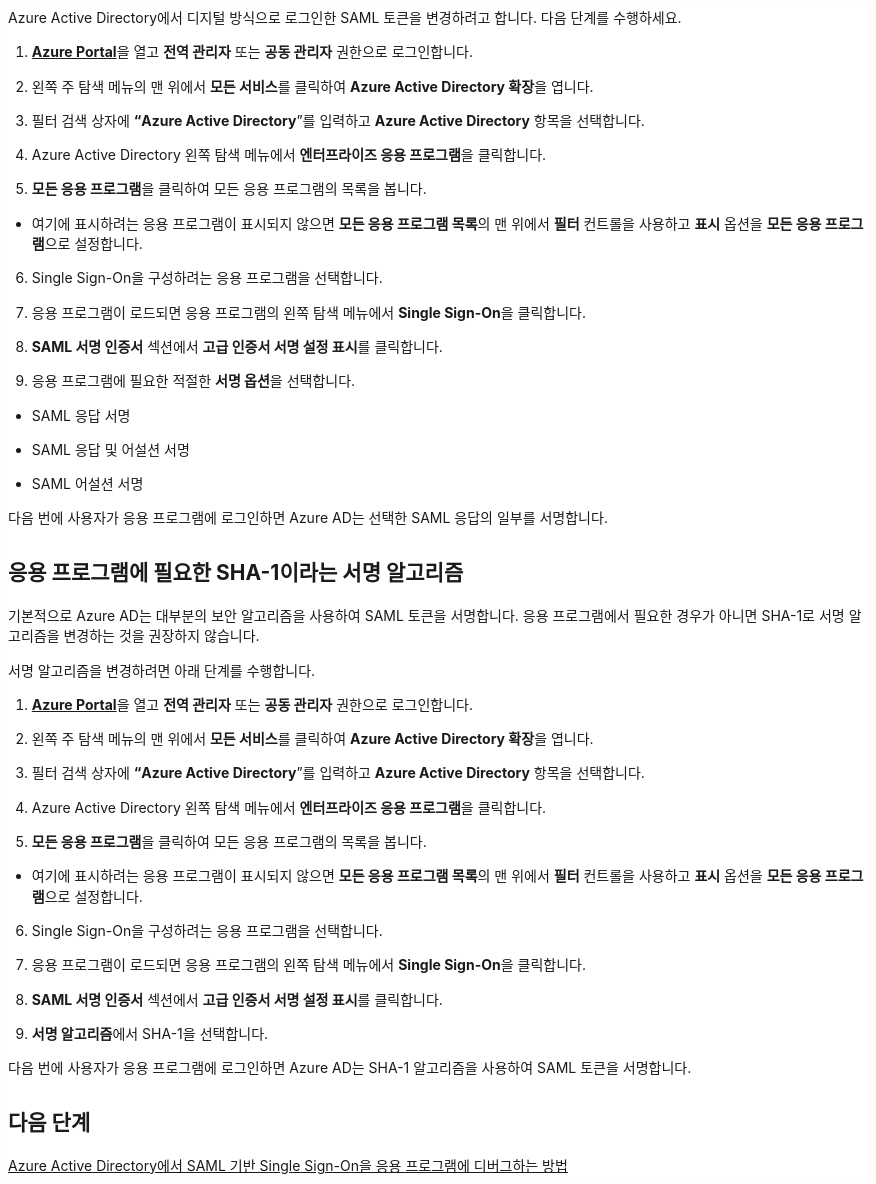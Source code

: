 Azure Active Directory에서 디지털 방식으로 로그인한 SAML 토큰을 변경하려고 합니다. 다음 단계를 수행하세요.

1.  [**Azure Portal**](https://portal.azure.com/)을 열고 **전역 관리자** 또는 **공동 관리자** 권한으로 로그인합니다.

2.  왼쪽 주 탐색 메뉴의 맨 위에서 **모든 서비스**를 클릭하여 **Azure Active Directory 확장**을 엽니다.

3.  필터 검색 상자에 **“Azure Active Directory**”를 입력하고 **Azure Active Directory** 항목을 선택합니다.

4.  Azure Active Directory 왼쪽 탐색 메뉴에서 **엔터프라이즈 응용 프로그램**을 클릭합니다.

5.  **모든 응용 프로그램**을 클릭하여 모든 응용 프로그램의 목록을 봅니다.

  * 여기에 표시하려는 응용 프로그램이 표시되지 않으면 **모든 응용 프로그램 목록**의 맨 위에서 **필터** 컨트롤을 사용하고 **표시** 옵션을 **모든 응용 프로그램**으로 설정합니다.

6.  Single Sign-On을 구성하려는 응용 프로그램을 선택합니다.

7.  응용 프로그램이 로드되면 응용 프로그램의 왼쪽 탐색 메뉴에서 **Single Sign-On**을 클릭합니다.

8.  **SAML 서명 인증서** 섹션에서 **고급 인증서 서명 설정 표시**를 클릭합니다.

9.  응용 프로그램에 필요한 적절한 **서명 옵션**을 선택합니다.

  * SAML 응답 서명

  * SAML 응답 및 어설션 서명

  * SAML 어설션 서명

다음 번에 사용자가 응용 프로그램에 로그인하면 Azure AD는 선택한 SAML 응답의 일부를 서명합니다.

## <a name="the-application-expects-the-signing-algorithm-to-be-sha-1"></a>응용 프로그램에 필요한 SHA-1이라는 서명 알고리즘

기본적으로 Azure AD는 대부분의 보안 알고리즘을 사용하여 SAML 토큰을 서명합니다. 응용 프로그램에서 필요한 경우가 아니면 SHA-1로 서명 알고리즘을 변경하는 것을 권장하지 않습니다.

서명 알고리즘을 변경하려면 아래 단계를 수행합니다.

1.  [**Azure Portal**](https://portal.azure.com/)을 열고 **전역 관리자** 또는 **공동 관리자** 권한으로 로그인합니다.

2.  왼쪽 주 탐색 메뉴의 맨 위에서 **모든 서비스**를 클릭하여 **Azure Active Directory 확장**을 엽니다.

3.  필터 검색 상자에 **“Azure Active Directory**”를 입력하고 **Azure Active Directory** 항목을 선택합니다.

4.  Azure Active Directory 왼쪽 탐색 메뉴에서 **엔터프라이즈 응용 프로그램**을 클릭합니다.

5.  **모든 응용 프로그램**을 클릭하여 모든 응용 프로그램의 목록을 봅니다.

   * 여기에 표시하려는 응용 프로그램이 표시되지 않으면 **모든 응용 프로그램 목록**의 맨 위에서 **필터** 컨트롤을 사용하고 **표시** 옵션을 **모든 응용 프로그램**으로 설정합니다.

6.  Single Sign-On을 구성하려는 응용 프로그램을 선택합니다.

7.  응용 프로그램이 로드되면 응용 프로그램의 왼쪽 탐색 메뉴에서 **Single Sign-On**을 클릭합니다.

8.  **SAML 서명 인증서** 섹션에서 **고급 인증서 서명 설정 표시**를 클릭합니다.

9.  **서명 알고리즘**에서 SHA-1을 선택합니다.

다음 번에 사용자가 응용 프로그램에 로그인하면 Azure AD는 SHA-1 알고리즘을 사용하여 SAML 토큰을 서명합니다.

## <a name="next-steps"></a>다음 단계
[Azure Active Directory에서 SAML 기반 Single Sign-On을 응용 프로그램에 디버그하는 방법](https://azure.microsoft.com/documentation/articles/active-directory-saml-debugging)
